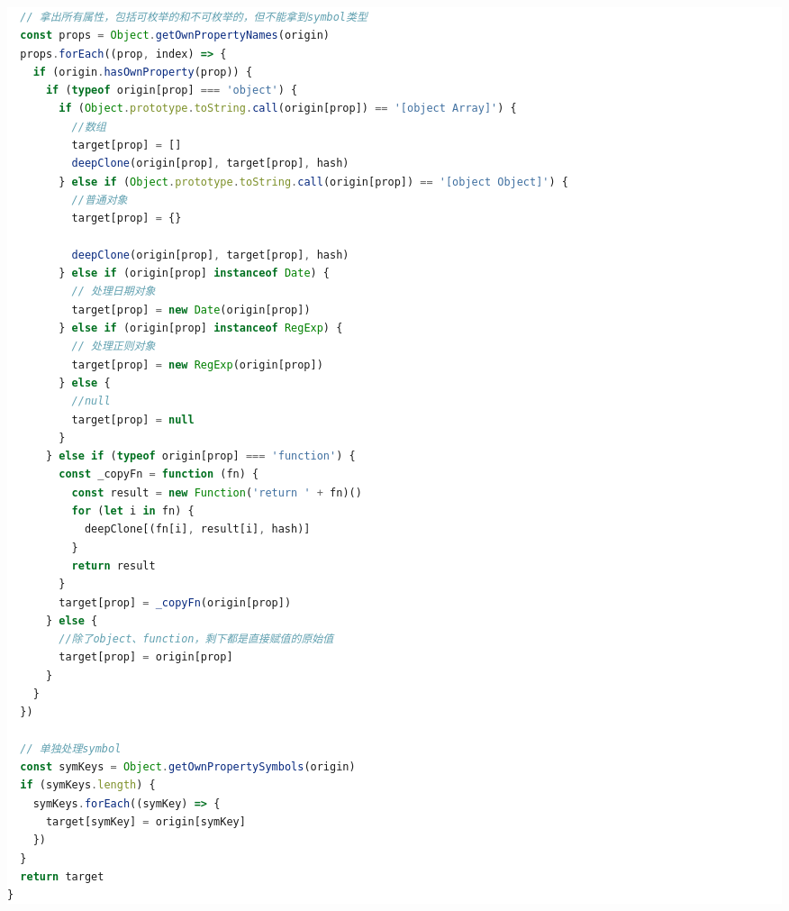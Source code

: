 ```js
  // 拿出所有属性，包括可枚举的和不可枚举的，但不能拿到symbol类型
  const props = Object.getOwnPropertyNames(origin)
  props.forEach((prop, index) => {
    if (origin.hasOwnProperty(prop)) {
      if (typeof origin[prop] === 'object') {
        if (Object.prototype.toString.call(origin[prop]) == '[object Array]') {
          //数组
          target[prop] = []
          deepClone(origin[prop], target[prop], hash)
        } else if (Object.prototype.toString.call(origin[prop]) == '[object Object]') {
          //普通对象
          target[prop] = {}

          deepClone(origin[prop], target[prop], hash)
        } else if (origin[prop] instanceof Date) {
          // 处理日期对象
          target[prop] = new Date(origin[prop])
        } else if (origin[prop] instanceof RegExp) {
          // 处理正则对象
          target[prop] = new RegExp(origin[prop])
        } else {
          //null
          target[prop] = null
        }
      } else if (typeof origin[prop] === 'function') {
        const _copyFn = function (fn) {
          const result = new Function('return ' + fn)()
          for (let i in fn) {
            deepClone[(fn[i], result[i], hash)]
          }
          return result
        }
        target[prop] = _copyFn(origin[prop])
      } else {
        //除了object、function，剩下都是直接赋值的原始值
        target[prop] = origin[prop]
      }
    }
  })

  // 单独处理symbol
  const symKeys = Object.getOwnPropertySymbols(origin)
  if (symKeys.length) {
    symKeys.forEach((symKey) => {
      target[symKey] = origin[symKey]
    })
  }
  return target
}
```
